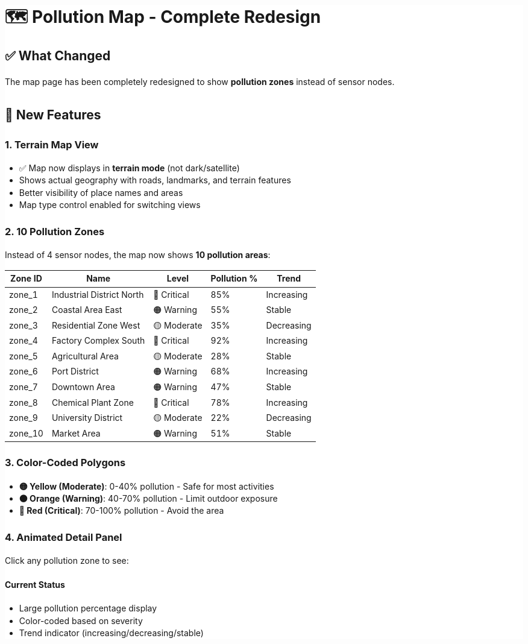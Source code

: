 # 🗺️ Pollution Map - Complete Redesign

## ✅ What Changed

The map page has been completely redesigned to show **pollution zones** instead of sensor nodes.

## 🎨 New Features

### 1. **Terrain Map View**
- ✅ Map now displays in **terrain mode** (not dark/satellite)
- Shows actual geography with roads, landmarks, and terrain features
- Better visibility of place names and areas
- Map type control enabled for switching views

### 2. **10 Pollution Zones**
Instead of 4 sensor nodes, the map now shows **10 pollution areas**:

| Zone ID | Name | Level | Pollution % | Trend |
|---------|------|-------|-------------|-------|
| zone_1 | Industrial District North | 🔴 Critical | 85% | Increasing |
| zone_2 | Coastal Area East | 🟠 Warning | 55% | Stable |
| zone_3 | Residential Zone West | 🟡 Moderate | 35% | Decreasing |
| zone_4 | Factory Complex South | 🔴 Critical | 92% | Increasing |
| zone_5 | Agricultural Area | 🟡 Moderate | 28% | Stable |
| zone_6 | Port District | 🟠 Warning | 68% | Increasing |
| zone_7 | Downtown Area | 🟠 Warning | 47% | Stable |
| zone_8 | Chemical Plant Zone | 🔴 Critical | 78% | Increasing |
| zone_9 | University District | 🟡 Moderate | 22% | Decreasing |
| zone_10 | Market Area | 🟠 Warning | 51% | Stable |

### 3. **Color-Coded Polygons**
- **🟡 Yellow (Moderate)**: 0-40% pollution - Safe for most activities
- **🟠 Orange (Warning)**: 40-70% pollution - Limit outdoor exposure
- **🔴 Red (Critical)**: 70-100% pollution - Avoid the area

### 4. **Animated Detail Panel**
Click any pollution zone to see:

#### **Current Status**
- Large pollution percentage display
- Color-coded based on severity
- Trend indicator (increasing/decreasing/stable)
